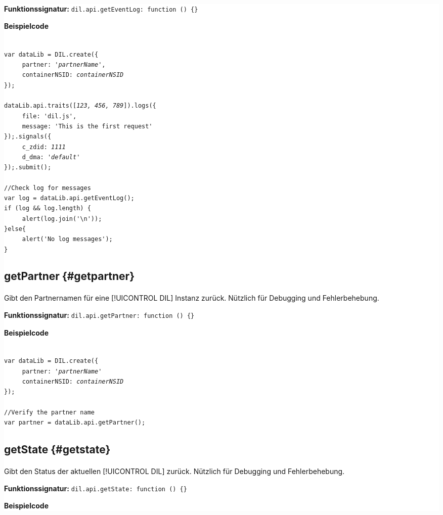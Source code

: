**Funktionssignatur:** `dil.api.getEventLog: function () {}`

**Beispielcode**

<pre><code>
var dataLib = DIL.create(&lbrace; 
     partner: '<i>partnerName</i>', 
     containerNSID: <i>containerNSID</i> 
&rbrace;); 
 
dataLib.api.traits([<i>123, 456, 789</i>]).logs(&lbrace; 
     file: 'dil.js', 
     message: 'This is the first request' 
&rbrace;);.signals(&lbrace; 
     c_zdid: <i>1111</i> 
     d_dma: '<i>default</i>' 
&rbrace;);.submit(); 
 
//Check log for messages 
var log = dataLib.api.getEventLog(); 
if (log && log.length) &lbrace; 
     alert(log.join('\n')); 
&rbrace;else&lbrace; 
     alert('No log messages'); 
&rbrace;
</code></pre>

## getPartner {#getpartner}

Gibt den Partnernamen für eine [!UICONTROL DIL] Instanz zurück. Nützlich für Debugging und Fehlerbehebung.



**Funktionssignatur:** `dil.api.getPartner: function () {}`

**Beispielcode**

<pre><code>
var dataLib = DIL.create(&lbrace; 
     partner: '<i>partnerName</i>' 
     containerNSID: <i>containerNSID</i> 
&rbrace;); 
 
//Verify the partner name 
var partner = dataLib.api.getPartner();
</code></pre>

## getState {#getstate}

Gibt den Status der aktuellen [!UICONTROL DIL] zurück. Nützlich für Debugging und Fehlerbehebung.



**Funktionssignatur:** `dil.api.getState: function () {}`

**Beispielcode**
